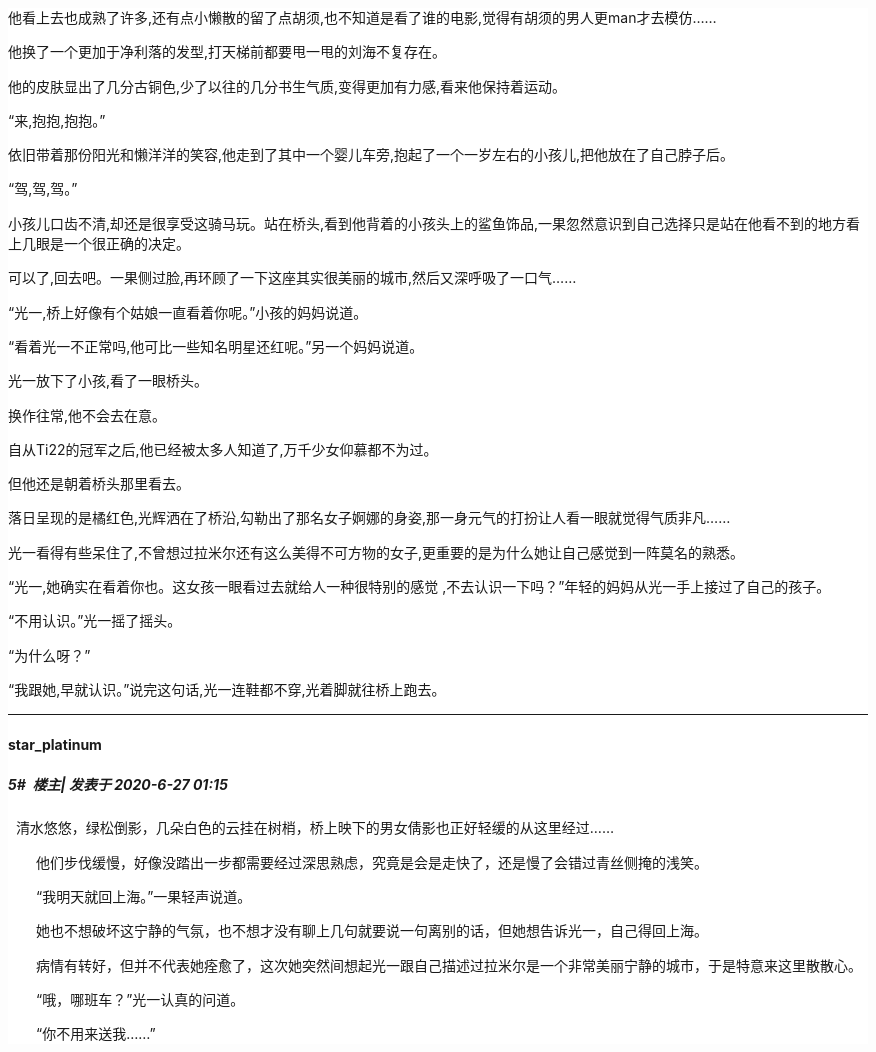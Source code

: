 他看上去也成熟了许多,还有点小懒散的留了点胡须,也不知道是看了谁的电影,觉得有胡须的男人更man才去模仿……

他换了一个更加于净利落的发型,打天梯前都要甩一甩的刘海不复存在。

他的皮肤显出了几分古铜色,少了以往的几分书生气质,变得更加有力感,看来他保持着运动。

“来,抱抱,抱抱。”

依旧带着那份阳光和懒洋洋的笑容,他走到了其中一个婴儿车旁,抱起了一个一岁左右的小孩儿,把他放在了自己脖子后。

“驾,驾,驾。”

小孩儿口齿不清,却还是很享受这骑马玩。站在桥头,看到他背着的小孩头上的鲨鱼饰品,一果忽然意识到自己选择只是站在他看不到的地方看上几眼是一个很正确的决定。

可以了,回去吧。一果侧过脸,再环顾了一下这座其实很美丽的城市,然后又深呼吸了一口气……

“光一,桥上好像有个姑娘一直看着你呢。”小孩的妈妈说道。

“看着光一不正常吗,他可比一些知名明星还红呢。”另一个妈妈说道。

光一放下了小孩,看了一眼桥头。

换作往常,他不会去在意。

自从Ti22的冠军之后,他已经被太多人知道了,万千少女仰慕都不为过。

但他还是朝着桥头那里看去。

落日呈现的是橘红色,光辉洒在了桥沿,勾勒出了那名女子婀娜的身姿,那一身元气的打扮让人看一眼就觉得气质非凡……

光一看得有些呆住了,不曾想过拉米尔还有这么美得不可方物的女子,更重要的是为什么她让自己感觉到一阵莫名的熟悉。

“光一,她确实在看着你也。这女孩一眼看过去就给人一种很特别的感觉 ,不去认识一下吗？”年轻的妈妈从光一手上接过了自己的孩子。

“不用认识。”光一摇了摇头。

“为什么呀？”

“我跟她,早就认识。”说完这句话,光一连鞋都不穿,光着脚就往桥上跑去。







-----

####  star_platinum  
##### 5#         楼主| 发表于 2020-6-27 01:15




  清水悠悠，绿松倒影，几朵白色的云挂在树梢，桥上映下的男女倩影也正好轻缓的从这里经过……

　　他们步伐缓慢，好像没踏出一步都需要经过深思熟虑，究竟是会是走快了，还是慢了会错过青丝侧掩的浅笑。

　　“我明天就回上海。”一果轻声说道。

　　她也不想破坏这宁静的气氛，也不想才没有聊上几句就要说一句离别的话，但她想告诉光一，自己得回上海。

　　病情有转好，但并不代表她痊愈了，这次她突然间想起光一跟自己描述过拉米尔是一个非常美丽宁静的城市，于是特意来这里散散心。

　　“哦，哪班车？”光一认真的问道。

　　“你不用来送我……”
